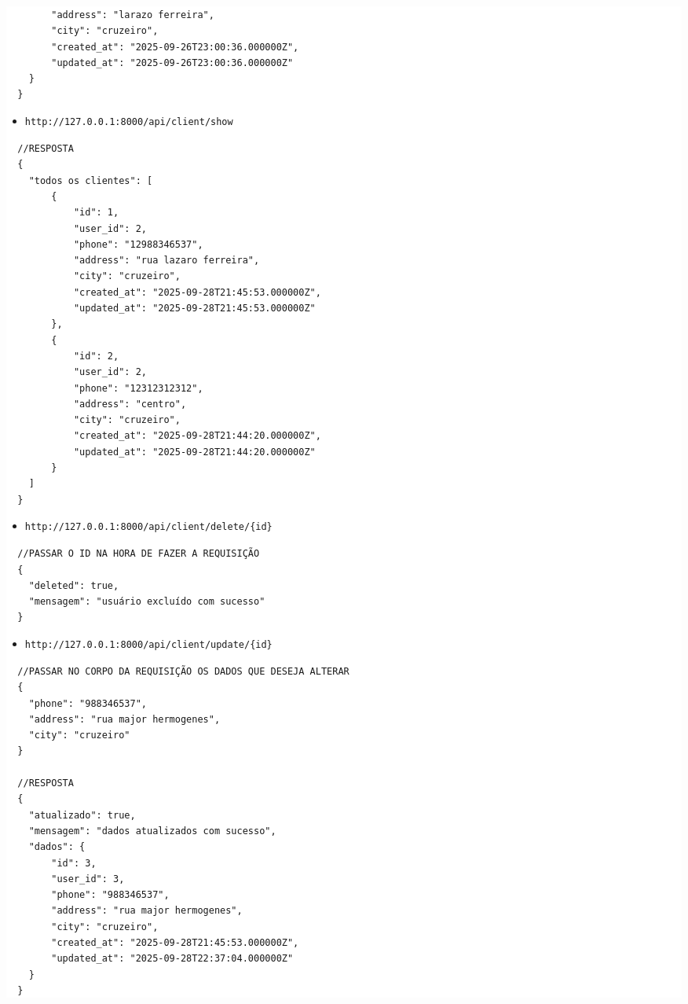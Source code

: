 ```
        "address": "larazo ferreira",
        "city": "cruzeiro",
        "created_at": "2025-09-26T23:00:36.000000Z",
        "updated_at": "2025-09-26T23:00:36.000000Z"
    }
  }
```
- `http://127.0.0.1:8000/api/client/show`
```
  //RESPOSTA
  {
    "todos os clientes": [
        {
            "id": 1,
            "user_id": 2,
            "phone": "12988346537",
            "address": "rua lazaro ferreira",
            "city": "cruzeiro",
            "created_at": "2025-09-28T21:45:53.000000Z",
            "updated_at": "2025-09-28T21:45:53.000000Z"
        },
        {
            "id": 2,
            "user_id": 2,
            "phone": "12312312312",
            "address": "centro",
            "city": "cruzeiro",
            "created_at": "2025-09-28T21:44:20.000000Z",
            "updated_at": "2025-09-28T21:44:20.000000Z"
        }
    ]
  }
```
- `http://127.0.0.1:8000/api/client/delete/{id}`
```
  //PASSAR O ID NA HORA DE FAZER A REQUISIÇÃO
  {
    "deleted": true,
    "mensagem": "usuário excluído com sucesso"
  }
```
- `http://127.0.0.1:8000/api/client/update/{id}`
```
  //PASSAR NO CORPO DA REQUISIÇÃO OS DADOS QUE DESEJA ALTERAR
  {
    "phone": "988346537",
    "address": "rua major hermogenes",
    "city": "cruzeiro"
  }

  //RESPOSTA
  {
    "atualizado": true,
    "mensagem": "dados atualizados com sucesso",
    "dados": {
        "id": 3,
        "user_id": 3,
        "phone": "988346537",
        "address": "rua major hermogenes",
        "city": "cruzeiro",
        "created_at": "2025-09-28T21:45:53.000000Z",
        "updated_at": "2025-09-28T22:37:04.000000Z"
    }
  }
```